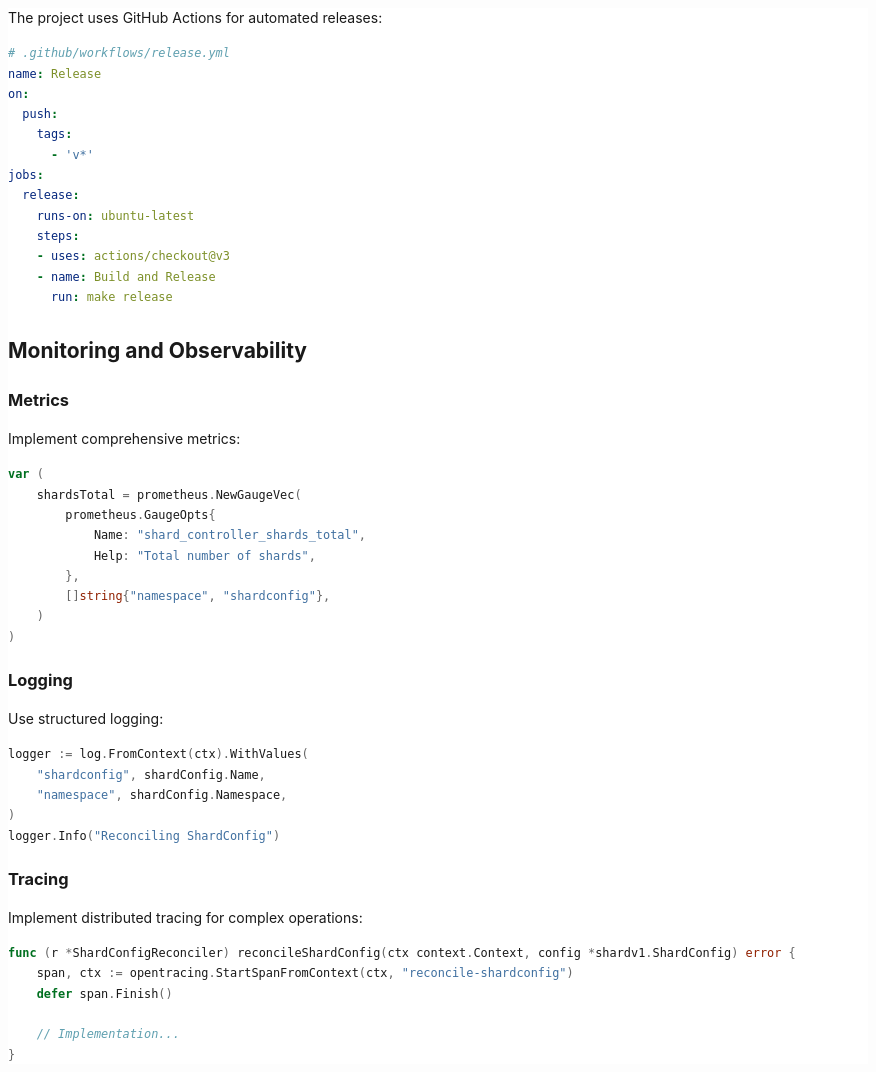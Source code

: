 The project uses GitHub Actions for automated releases:

```yaml
# .github/workflows/release.yml
name: Release
on:
  push:
    tags:
      - 'v*'
jobs:
  release:
    runs-on: ubuntu-latest
    steps:
    - uses: actions/checkout@v3
    - name: Build and Release
      run: make release
```

## Monitoring and Observability

### Metrics

Implement comprehensive metrics:

```go
var (
    shardsTotal = prometheus.NewGaugeVec(
        prometheus.GaugeOpts{
            Name: "shard_controller_shards_total",
            Help: "Total number of shards",
        },
        []string{"namespace", "shardconfig"},
    )
)
```

### Logging

Use structured logging:

```go
logger := log.FromContext(ctx).WithValues(
    "shardconfig", shardConfig.Name,
    "namespace", shardConfig.Namespace,
)
logger.Info("Reconciling ShardConfig")
```

### Tracing

Implement distributed tracing for complex operations:

```go
func (r *ShardConfigReconciler) reconcileShardConfig(ctx context.Context, config *shardv1.ShardConfig) error {
    span, ctx := opentracing.StartSpanFromContext(ctx, "reconcile-shardconfig")
    defer span.Finish()
    
    // Implementation...
}
```
